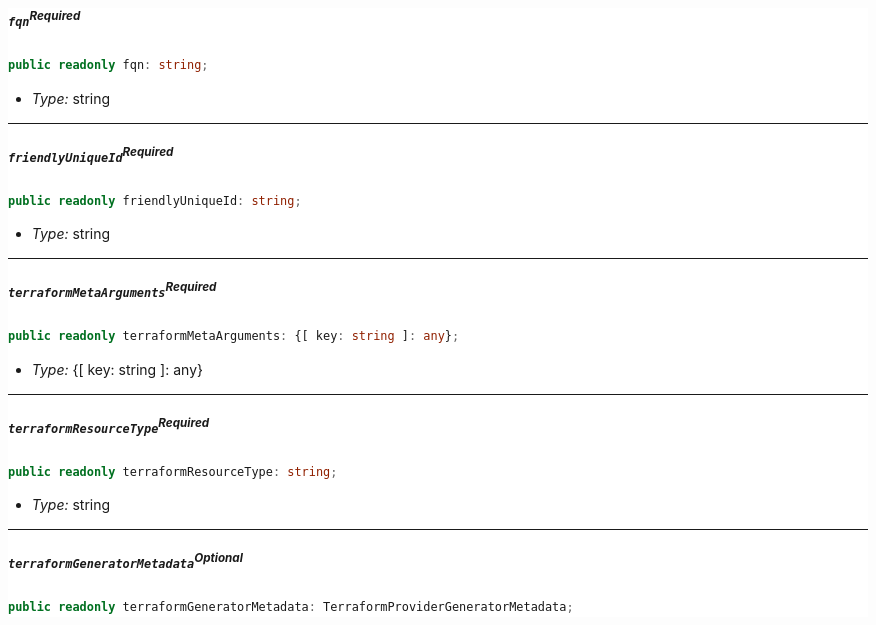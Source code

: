 
##### `fqn`<sup>Required</sup> <a name="fqn" id="@cdktf/provider-azurerm.automationSourceControl.AutomationSourceControl.property.fqn"></a>

```typescript
public readonly fqn: string;
```

- *Type:* string

---

##### `friendlyUniqueId`<sup>Required</sup> <a name="friendlyUniqueId" id="@cdktf/provider-azurerm.automationSourceControl.AutomationSourceControl.property.friendlyUniqueId"></a>

```typescript
public readonly friendlyUniqueId: string;
```

- *Type:* string

---

##### `terraformMetaArguments`<sup>Required</sup> <a name="terraformMetaArguments" id="@cdktf/provider-azurerm.automationSourceControl.AutomationSourceControl.property.terraformMetaArguments"></a>

```typescript
public readonly terraformMetaArguments: {[ key: string ]: any};
```

- *Type:* {[ key: string ]: any}

---

##### `terraformResourceType`<sup>Required</sup> <a name="terraformResourceType" id="@cdktf/provider-azurerm.automationSourceControl.AutomationSourceControl.property.terraformResourceType"></a>

```typescript
public readonly terraformResourceType: string;
```

- *Type:* string

---

##### `terraformGeneratorMetadata`<sup>Optional</sup> <a name="terraformGeneratorMetadata" id="@cdktf/provider-azurerm.automationSourceControl.AutomationSourceControl.property.terraformGeneratorMetadata"></a>

```typescript
public readonly terraformGeneratorMetadata: TerraformProviderGeneratorMetadata;
```
